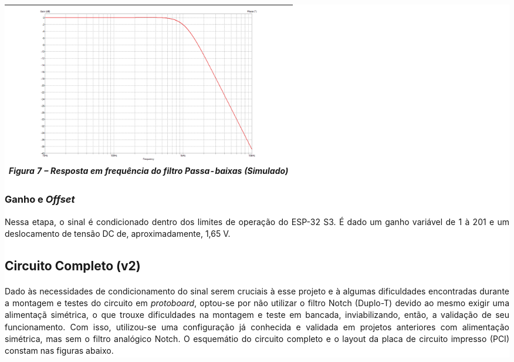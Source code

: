 | <img src="./simulations/low_pass_filter_2/output/low_pass.png" width="400"><br><em>Figura 7 – Resposta em frequência do filtro Passa-baixas (Simulado)</em> |
|:--:|

### Ganho e *Offset*

<p style="text-align: justify;">
Nessa etapa, o sinal é condicionado dentro dos limites de operação do ESP-32 S3. É dado um ganho variável de 1 à 201 e um deslocamento de tensão DC de, aproximadamente, 1,65 V.
</p>

## Circuito Completo (v2)

<p style="text-align: justify;">
Dado às necessidades de condicionamento do sinal serem cruciais à esse projeto e à algumas dificuldades encontradas durante a montagem e testes do circuito em <em>protoboard</em>, optou-se por não utilizar o filtro Notch (Duplo-T) devido ao mesmo exigir uma alimentaçã simétrica, o que trouxe dificuldades na montagem e teste em bancada, inviabilizando, então, a validação de seu funcionamento. Com isso, utilizou-se uma configuração já conhecida e validada em projetos anteriores com alimentação simétrica, mas sem o filtro analógico Notch. O esquemátio do circuito completo e o layout da placa de circuito impresso (PCI) constam nas figuras abaixo.
</p>
